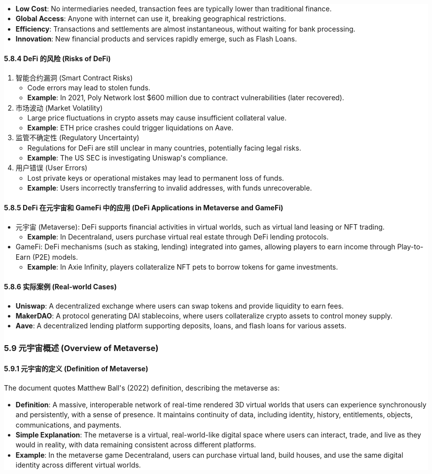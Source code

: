 - **Low Cost**: No intermediaries needed, transaction fees are typically lower than traditional finance.
- **Global Access**: Anyone with internet can use it, breaking geographical restrictions.
- **Efficiency**: Transactions and settlements are almost instantaneous, without waiting for bank processing.
- **Innovation**: New financial products and services rapidly emerge, such as Flash Loans.

#### 5.8.4 DeFi 的风险 (Risks of DeFi)

1. 智能合约漏洞 (Smart Contract Risks)
   - Code errors may lead to stolen funds.
   - **Example**: In 2021, Poly Network lost $600 million due to contract vulnerabilities (later recovered).
2. 市场波动 (Market Volatility)
   - Large price fluctuations in crypto assets may cause insufficient collateral value.
   - **Example**: ETH price crashes could trigger liquidations on Aave.
3. 监管不确定性 (Regulatory Uncertainty)
   - Regulations for DeFi are still unclear in many countries, potentially facing legal risks.
   - **Example**: The US SEC is investigating Uniswap's compliance.
4. 用户错误 (User Errors)
   - Lost private keys or operational mistakes may lead to permanent loss of funds.
   - **Example**: Users incorrectly transferring to invalid addresses, with funds unrecoverable.

#### 5.8.5 DeFi 在元宇宙和 GameFi 中的应用 (DeFi Applications in Metaverse and GameFi)

- 元宇宙 (Metaverse): DeFi supports financial activities in virtual worlds, such as virtual land leasing or NFT trading.
  - **Example**: In Decentraland, users purchase virtual real estate through DeFi lending protocols.
- GameFi: DeFi mechanisms (such as staking, lending) integrated into games, allowing players to earn income through Play-to-Earn (P2E) models.
  - **Example**: In Axie Infinity, players collateralize NFT pets to borrow tokens for game investments.

#### 5.8.6 实际案例 (Real-world Cases)

- **Uniswap**: A decentralized exchange where users can swap tokens and provide liquidity to earn fees.
- **MakerDAO**: A protocol generating DAI stablecoins, where users collateralize crypto assets to control money supply.
- **Aave**: A decentralized lending platform supporting deposits, loans, and flash loans for various assets.

### 5.9 元宇宙概述 (Overview of Metaverse)

#### 5.9.1 元宇宙的定义 (Definition of Metaverse)
The document quotes Matthew Ball's (2022) definition, describing the metaverse as:
- **Definition**: A massive, interoperable network of real-time rendered 3D virtual worlds that users can experience synchronously and persistently, with a sense of presence. It maintains continuity of data, including identity, history, entitlements, objects, communications, and payments.
- **Simple Explanation**: The metaverse is a virtual, real-world-like digital space where users can interact, trade, and live as they would in reality, with data remaining consistent across different platforms.
- **Example**: In the metaverse game Decentraland, users can purchase virtual land, build houses, and use the same digital identity across different virtual worlds.
